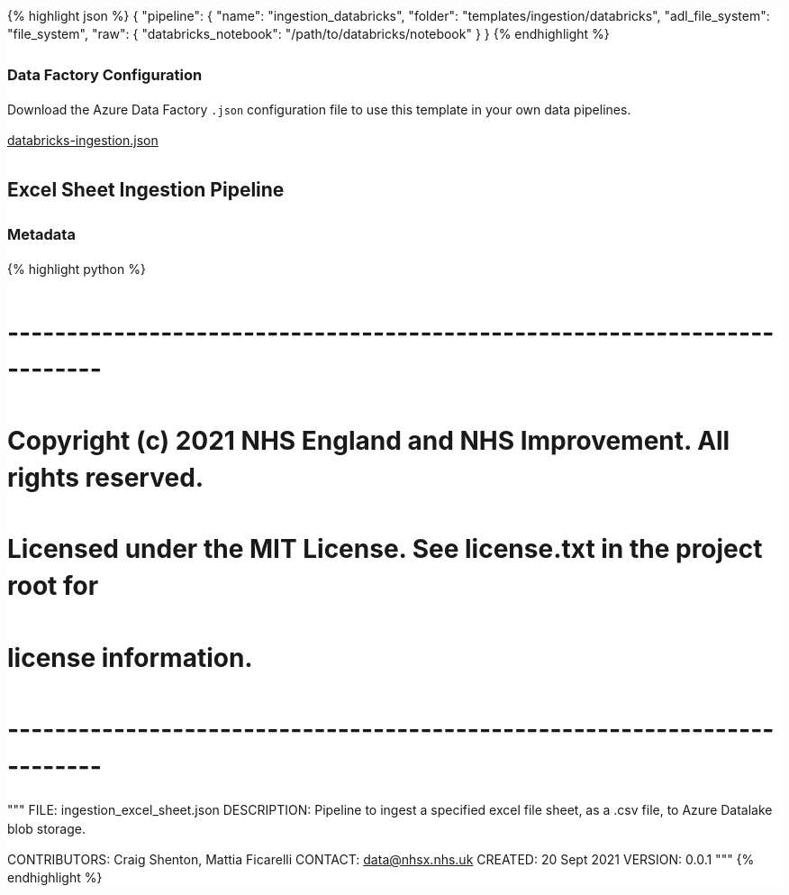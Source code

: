 {% highlight json %}
{
  "pipeline": {
    "name": "ingestion_databricks",
    "folder": "templates/ingestion/databricks",
    "adl_file_system": "file_system",
    "raw": {
      "databricks_notebook": "/path/to/databricks/notebook"
    }
}
{% endhighlight %}

### Data Factory Configuration

Download the Azure Data Factory `.json` configuration file to use this
template in your own data pipelines.

[databricks-ingestion.json](https://raw.githubusercontent.com/nhsx/au-data-engineering/main/config-files/adf-templates/databricks-ingestion.json)

Excel Sheet Ingestion Pipeline
------------------------------

### Metadata

{% highlight python %}
# -------------------------------------------------------------------------
# Copyright (c) 2021 NHS England and NHS Improvement. All rights reserved.
# Licensed under the MIT License. See license.txt in the project root for
# license information.
# -------------------------------------------------------------------------

"""
FILE:           ingestion_excel_sheet.json
DESCRIPTION:
                Pipeline to ingest a specified excel file sheet, as a .csv
                file, to Azure Datalake blob storage.

CONTRIBUTORS:   Craig Shenton, Mattia Ficarelli
CONTACT:        data@nhsx.nhs.uk
CREATED:        20 Sept 2021
VERSION:        0.0.1
"""
{% endhighlight %}
